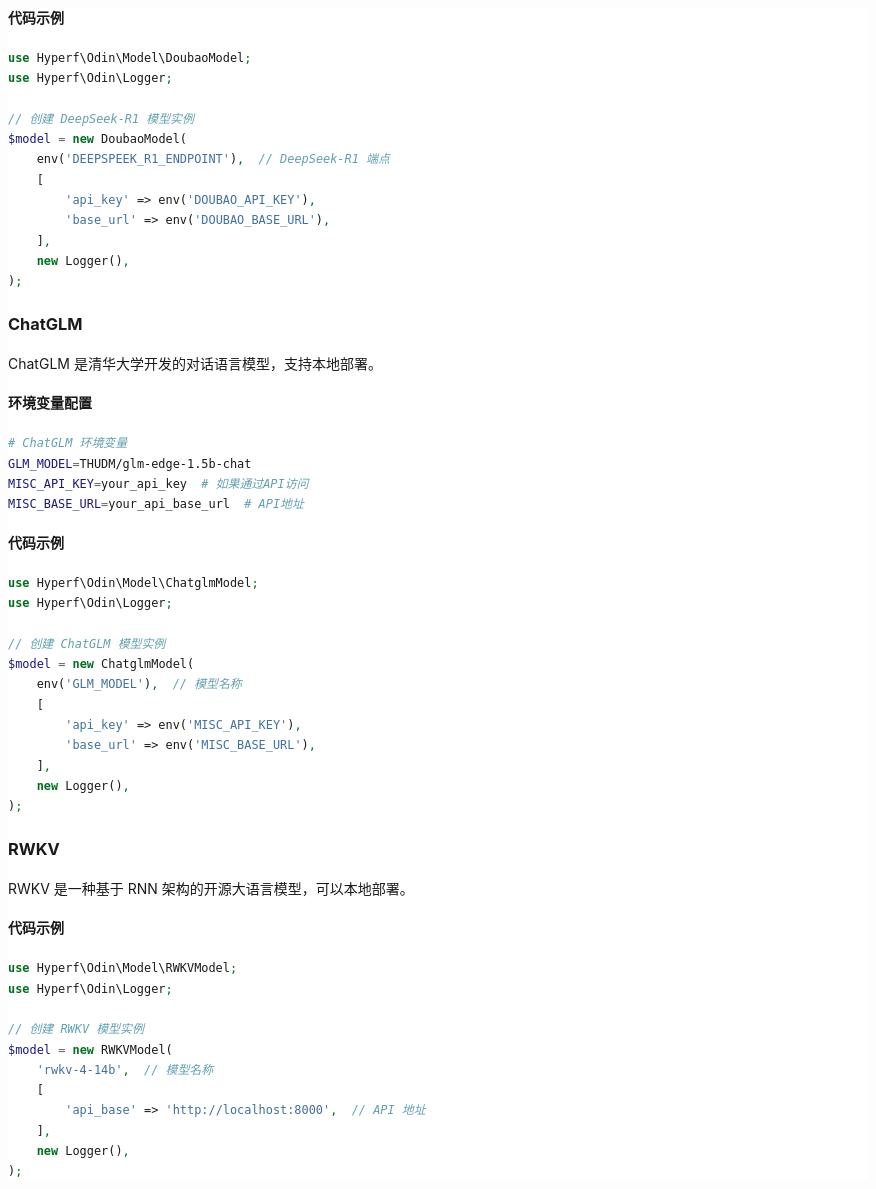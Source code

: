 #### 代码示例

```php
use Hyperf\Odin\Model\DoubaoModel;
use Hyperf\Odin\Logger;

// 创建 DeepSeek-R1 模型实例
$model = new DoubaoModel(
    env('DEEPSPEEK_R1_ENDPOINT'),  // DeepSeek-R1 端点
    [
        'api_key' => env('DOUBAO_API_KEY'),
        'base_url' => env('DOUBAO_BASE_URL'),
    ],
    new Logger(),
);
```

### ChatGLM

ChatGLM 是清华大学开发的对话语言模型，支持本地部署。

#### 环境变量配置

```bash
# ChatGLM 环境变量
GLM_MODEL=THUDM/glm-edge-1.5b-chat
MISC_API_KEY=your_api_key  # 如果通过API访问
MISC_BASE_URL=your_api_base_url  # API地址
```

#### 代码示例

```php
use Hyperf\Odin\Model\ChatglmModel;
use Hyperf\Odin\Logger;

// 创建 ChatGLM 模型实例
$model = new ChatglmModel(
    env('GLM_MODEL'),  // 模型名称
    [
        'api_key' => env('MISC_API_KEY'),
        'base_url' => env('MISC_BASE_URL'),
    ],
    new Logger(),
);
```

### RWKV

RWKV 是一种基于 RNN 架构的开源大语言模型，可以本地部署。

#### 代码示例

```php
use Hyperf\Odin\Model\RWKVModel;
use Hyperf\Odin\Logger;

// 创建 RWKV 模型实例
$model = new RWKVModel(
    'rwkv-4-14b',  // 模型名称
    [
        'api_base' => 'http://localhost:8000',  // API 地址
    ],
    new Logger(),
);
```
